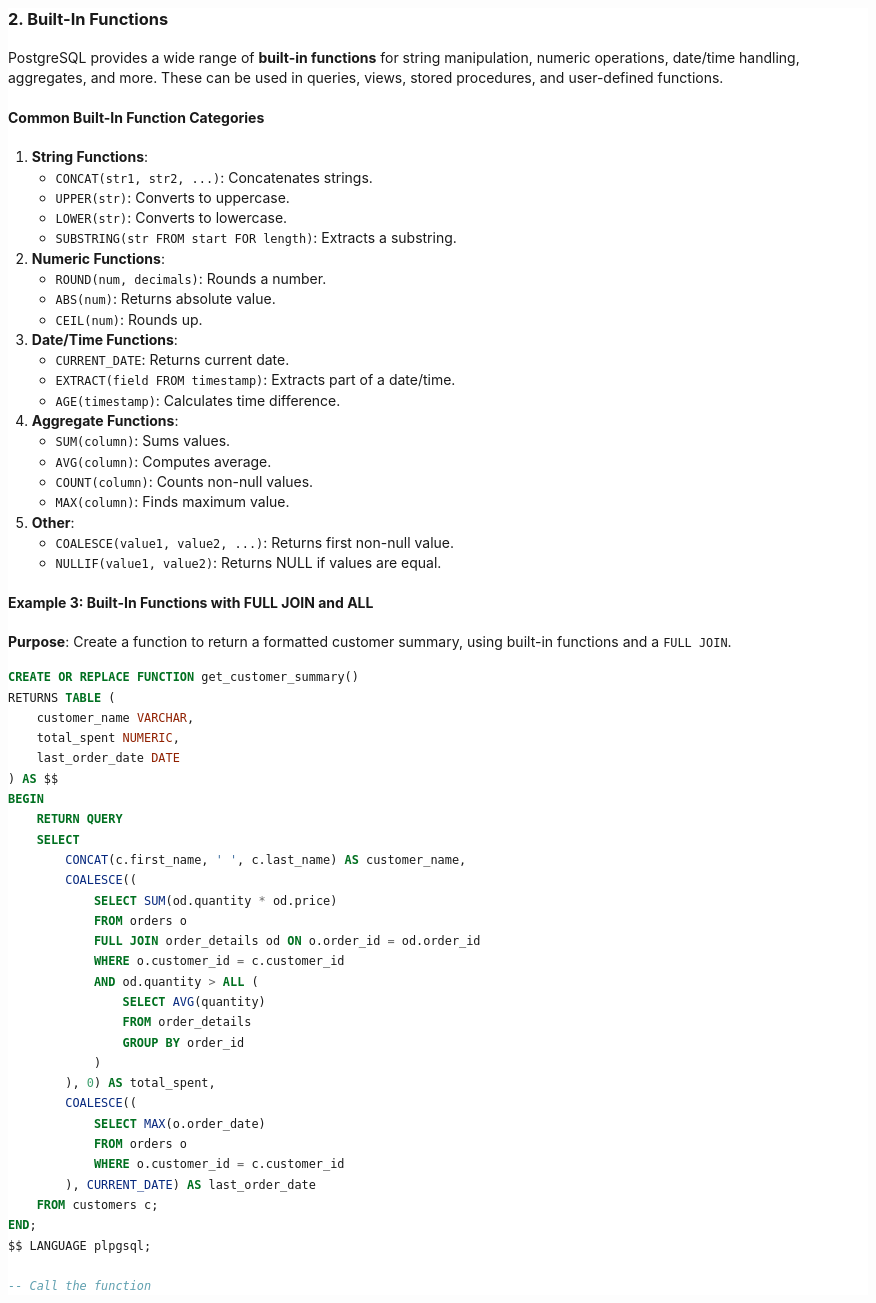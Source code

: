 ### 2. Built-In Functions
PostgreSQL provides a wide range of **built-in functions** for string manipulation, numeric operations, date/time handling, aggregates, and more. These can be used in queries, views, stored procedures, and user-defined functions.

#### Common Built-In Function Categories
1. **String Functions**:
   - `CONCAT(str1, str2, ...)`: Concatenates strings.
   - `UPPER(str)`: Converts to uppercase.
   - `LOWER(str)`: Converts to lowercase.
   - `SUBSTRING(str FROM start FOR length)`: Extracts a substring.
2. **Numeric Functions**:
   - `ROUND(num, decimals)`: Rounds a number.
   - `ABS(num)`: Returns absolute value.
   - `CEIL(num)`: Rounds up.
3. **Date/Time Functions**:
   - `CURRENT_DATE`: Returns current date.
   - `EXTRACT(field FROM timestamp)`: Extracts part of a date/time.
   - `AGE(timestamp)`: Calculates time difference.
4. **Aggregate Functions**:
   - `SUM(column)`: Sums values.
   - `AVG(column)`: Computes average.
   - `COUNT(column)`: Counts non-null values.
   - `MAX(column)`: Finds maximum value.
5. **Other**:
   - `COALESCE(value1, value2, ...)`: Returns first non-null value.
   - `NULLIF(value1, value2)`: Returns NULL if values are equal.

#### Example 3: Built-In Functions with FULL JOIN and ALL
**Purpose**: Create a function to return a formatted customer summary, using built-in functions and a `FULL JOIN`.
```sql
CREATE OR REPLACE FUNCTION get_customer_summary()
RETURNS TABLE (
    customer_name VARCHAR,
    total_spent NUMERIC,
    last_order_date DATE
) AS $$
BEGIN
    RETURN QUERY
    SELECT 
        CONCAT(c.first_name, ' ', c.last_name) AS customer_name,
        COALESCE((
            SELECT SUM(od.quantity * od.price)
            FROM orders o
            FULL JOIN order_details od ON o.order_id = od.order_id
            WHERE o.customer_id = c.customer_id
            AND od.quantity > ALL (
                SELECT AVG(quantity)
                FROM order_details
                GROUP BY order_id
            )
        ), 0) AS total_spent,
        COALESCE((
            SELECT MAX(o.order_date)
            FROM orders o
            WHERE o.customer_id = c.customer_id
        ), CURRENT_DATE) AS last_order_date
    FROM customers c;
END;
$$ LANGUAGE plpgsql;

-- Call the function
```